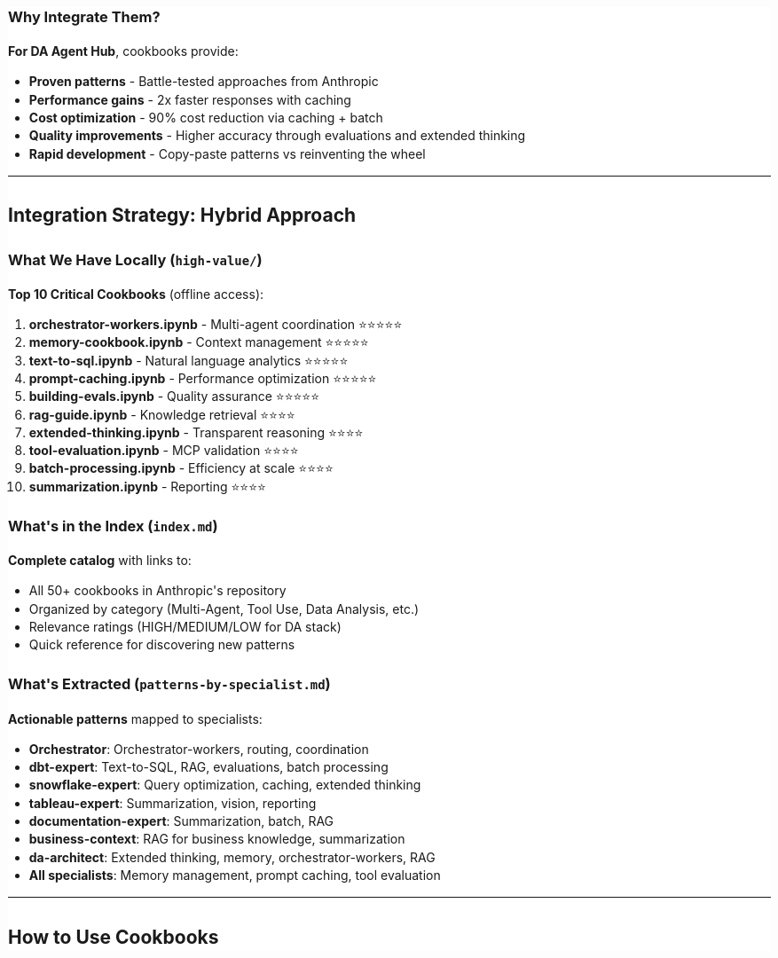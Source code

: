 ### Why Integrate Them?

**For DA Agent Hub**, cookbooks provide:
- **Proven patterns** - Battle-tested approaches from Anthropic
- **Performance gains** - 2x faster responses with caching
- **Cost optimization** - 90% cost reduction via caching + batch
- **Quality improvements** - Higher accuracy through evaluations and extended thinking
- **Rapid development** - Copy-paste patterns vs reinventing the wheel

---

## Integration Strategy: Hybrid Approach

### What We Have Locally (`high-value/`)

**Top 10 Critical Cookbooks** (offline access):
1. **orchestrator-workers.ipynb** - Multi-agent coordination ⭐⭐⭐⭐⭐
2. **memory-cookbook.ipynb** - Context management ⭐⭐⭐⭐⭐
3. **text-to-sql.ipynb** - Natural language analytics ⭐⭐⭐⭐⭐
4. **prompt-caching.ipynb** - Performance optimization ⭐⭐⭐⭐⭐
5. **building-evals.ipynb** - Quality assurance ⭐⭐⭐⭐⭐
6. **rag-guide.ipynb** - Knowledge retrieval ⭐⭐⭐⭐
7. **extended-thinking.ipynb** - Transparent reasoning ⭐⭐⭐⭐
8. **tool-evaluation.ipynb** - MCP validation ⭐⭐⭐⭐
9. **batch-processing.ipynb** - Efficiency at scale ⭐⭐⭐⭐
10. **summarization.ipynb** - Reporting ⭐⭐⭐⭐

### What's in the Index (`index.md`)

**Complete catalog** with links to:
- All 50+ cookbooks in Anthropic's repository
- Organized by category (Multi-Agent, Tool Use, Data Analysis, etc.)
- Relevance ratings (HIGH/MEDIUM/LOW for DA stack)
- Quick reference for discovering new patterns

### What's Extracted (`patterns-by-specialist.md`)

**Actionable patterns** mapped to specialists:
- **Orchestrator**: Orchestrator-workers, routing, coordination
- **dbt-expert**: Text-to-SQL, RAG, evaluations, batch processing
- **snowflake-expert**: Query optimization, caching, extended thinking
- **tableau-expert**: Summarization, vision, reporting
- **documentation-expert**: Summarization, batch, RAG
- **business-context**: RAG for business knowledge, summarization
- **da-architect**: Extended thinking, memory, orchestrator-workers, RAG
- **All specialists**: Memory management, prompt caching, tool evaluation

---

## How to Use Cookbooks
